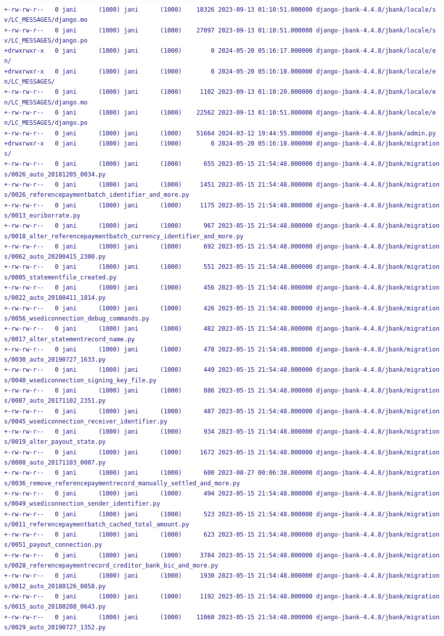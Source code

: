 ```diff
+-rw-rw-r--   0 jani      (1000) jani      (1000)    18326 2023-09-13 01:10:51.000000 django-jbank-4.4.8/jbank/locale/sv/LC_MESSAGES/django.mo
+-rw-rw-r--   0 jani      (1000) jani      (1000)    27097 2023-09-13 01:10:51.000000 django-jbank-4.4.8/jbank/locale/sv/LC_MESSAGES/django.po
+drwxrwxr-x   0 jani      (1000) jani      (1000)        0 2024-05-20 05:16:17.000000 django-jbank-4.4.8/jbank/locale/en/
+drwxrwxr-x   0 jani      (1000) jani      (1000)        0 2024-05-20 05:16:18.000000 django-jbank-4.4.8/jbank/locale/en/LC_MESSAGES/
+-rw-rw-r--   0 jani      (1000) jani      (1000)     1102 2023-09-13 01:10:20.000000 django-jbank-4.4.8/jbank/locale/en/LC_MESSAGES/django.mo
+-rw-rw-r--   0 jani      (1000) jani      (1000)    22562 2023-09-13 01:10:51.000000 django-jbank-4.4.8/jbank/locale/en/LC_MESSAGES/django.po
+-rw-rw-r--   0 jani      (1000) jani      (1000)    51664 2024-03-12 19:44:55.000000 django-jbank-4.4.8/jbank/admin.py
+drwxrwxr-x   0 jani      (1000) jani      (1000)        0 2024-05-20 05:16:18.000000 django-jbank-4.4.8/jbank/migrations/
+-rw-rw-r--   0 jani      (1000) jani      (1000)      655 2023-05-15 21:54:48.000000 django-jbank-4.4.8/jbank/migrations/0026_auto_20181205_0034.py
+-rw-rw-r--   0 jani      (1000) jani      (1000)     1451 2023-05-15 21:54:48.000000 django-jbank-4.4.8/jbank/migrations/0026_referencepaymentbatch_identifier_and_more.py
+-rw-rw-r--   0 jani      (1000) jani      (1000)     1175 2023-05-15 21:54:48.000000 django-jbank-4.4.8/jbank/migrations/0013_euriborrate.py
+-rw-rw-r--   0 jani      (1000) jani      (1000)      967 2023-05-15 21:54:48.000000 django-jbank-4.4.8/jbank/migrations/0018_alter_referencepaymentbatch_currency_identifier_and_more.py
+-rw-rw-r--   0 jani      (1000) jani      (1000)      692 2023-05-15 21:54:48.000000 django-jbank-4.4.8/jbank/migrations/0062_auto_20200415_2300.py
+-rw-rw-r--   0 jani      (1000) jani      (1000)      551 2023-05-15 21:54:48.000000 django-jbank-4.4.8/jbank/migrations/0005_statementfile_created.py
+-rw-rw-r--   0 jani      (1000) jani      (1000)      456 2023-05-15 21:54:48.000000 django-jbank-4.4.8/jbank/migrations/0022_auto_20180411_1814.py
+-rw-rw-r--   0 jani      (1000) jani      (1000)      426 2023-05-15 21:54:48.000000 django-jbank-4.4.8/jbank/migrations/0056_wsediconnection_debug_commands.py
+-rw-rw-r--   0 jani      (1000) jani      (1000)      482 2023-05-15 21:54:48.000000 django-jbank-4.4.8/jbank/migrations/0017_alter_statementrecord_name.py
+-rw-rw-r--   0 jani      (1000) jani      (1000)      478 2023-05-15 21:54:48.000000 django-jbank-4.4.8/jbank/migrations/0030_auto_20190727_1633.py
+-rw-rw-r--   0 jani      (1000) jani      (1000)      449 2023-05-15 21:54:48.000000 django-jbank-4.4.8/jbank/migrations/0040_wsediconnection_signing_key_file.py
+-rw-rw-r--   0 jani      (1000) jani      (1000)      886 2023-05-15 21:54:48.000000 django-jbank-4.4.8/jbank/migrations/0007_auto_20171102_2351.py
+-rw-rw-r--   0 jani      (1000) jani      (1000)      487 2023-05-15 21:54:48.000000 django-jbank-4.4.8/jbank/migrations/0045_wsediconnection_receiver_identifier.py
+-rw-rw-r--   0 jani      (1000) jani      (1000)      934 2023-05-15 21:54:48.000000 django-jbank-4.4.8/jbank/migrations/0019_alter_payout_state.py
+-rw-rw-r--   0 jani      (1000) jani      (1000)     1672 2023-05-15 21:54:48.000000 django-jbank-4.4.8/jbank/migrations/0008_auto_20171103_0007.py
+-rw-rw-r--   0 jani      (1000) jani      (1000)      600 2023-08-27 00:06:38.000000 django-jbank-4.4.8/jbank/migrations/0036_remove_referencepaymentrecord_manually_settled_and_more.py
+-rw-rw-r--   0 jani      (1000) jani      (1000)      494 2023-05-15 21:54:48.000000 django-jbank-4.4.8/jbank/migrations/0049_wsediconnection_sender_identifier.py
+-rw-rw-r--   0 jani      (1000) jani      (1000)      523 2023-05-15 21:54:48.000000 django-jbank-4.4.8/jbank/migrations/0011_referencepaymentbatch_cached_total_amount.py
+-rw-rw-r--   0 jani      (1000) jani      (1000)      623 2023-05-15 21:54:48.000000 django-jbank-4.4.8/jbank/migrations/0051_payout_connection.py
+-rw-rw-r--   0 jani      (1000) jani      (1000)     3784 2023-05-15 21:54:48.000000 django-jbank-4.4.8/jbank/migrations/0028_referencepaymentrecord_creditor_bank_bic_and_more.py
+-rw-rw-r--   0 jani      (1000) jani      (1000)     1930 2023-05-15 21:54:48.000000 django-jbank-4.4.8/jbank/migrations/0012_auto_20180126_0858.py
+-rw-rw-r--   0 jani      (1000) jani      (1000)     1192 2023-05-15 21:54:48.000000 django-jbank-4.4.8/jbank/migrations/0015_auto_20180208_0643.py
+-rw-rw-r--   0 jani      (1000) jani      (1000)    11060 2023-05-15 21:54:48.000000 django-jbank-4.4.8/jbank/migrations/0029_auto_20190727_1352.py
```
